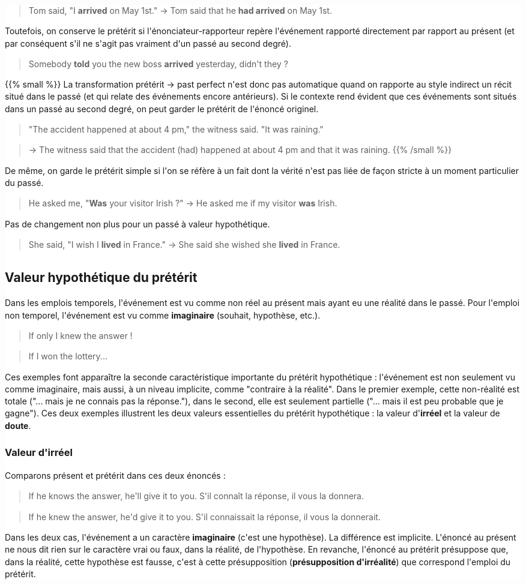 > Tom said, "I **arrived** on May 1st." → Tom said that he **had arrived** on May 1st.

Toutefois, on conserve le prétérit si l'énonciateur-rapporteur repère l'événement rapporté directement par rapport au présent (et par conséquent s'il ne s'agit pas vraiment d'un passé au second degré).

> Somebody **told** you the new boss **arrived** yesterday, didn't they ?

{{% small %}} La transformation prétérit → past perfect n'est donc pas automatique quand on rapporte au style indirect un récit situé dans le passé (et qui relate des événements encore antérieurs). Si le contexte rend évident que ces événements sont situés dans un passé au second degré, on peut garder le prétérit de l'énoncé originel.

> "The accident happened at about 4 pm," the witness said. "It was raining."

> → The witness said that the accident (had) happened at about 4 pm and that it was raining. {{% /small %}}

De même, on garde le prétérit simple si l'on se réfère à un fait dont la vérité n'est pas liée de façon stricte à un moment particulier du passé.

> He asked me, "**Was** your visitor Irish ?" → He asked me if my visitor **was** Irish.

Pas de changement non plus pour un passé à valeur hypothétique.

> She said, "I wish I **lived** in France." → She said she wished she **lived** in France.

## Valeur hypothétique du prétérit

Dans les emplois temporels, l'événement est vu comme non réel au présent mais ayant eu une réalité dans le passé. Pour l'emploi non temporel, l'événement est vu comme **imaginaire** (souhait, hypothèse, etc.).

> If only I knew the answer !

> If I won the lottery...

Ces exemples font apparaître la seconde caractéristique importante du prétérit hypothétique : l'événement est non seulement vu comme imaginaire, mais aussi, à un niveau implicite, comme "contraire à la réalité". Dans le premier exemple, cette non-réalité est totale ("... mais je ne connais pas la réponse."), dans le second, elle est seulement partielle ("... mais il est peu probable que je gagne"). Ces deux exemples illustrent les deux valeurs essentielles du prétérit hypothétique : la valeur d'**irréel** et la valeur de **doute**.

### Valeur d'irréel

Comparons présent et prétérit dans ces deux énoncés :

> If he knows the answer, he'll give it to you. S'il connaît la réponse, il vous la donnera.

> If he knew the answer, he'd give it to you. S'il connaissait la réponse, il vous la donnerait.

Dans les deux cas, l'événement a un caractère **imaginaire** (c'est une hypothèse). La différence est implicite. L'énoncé au présent ne nous dit rien sur le caractère vrai ou faux, dans la réalité, de l'hypothèse. En revanche, l'énoncé au prétérit présuppose que, dans la réalité, cette hypothèse est fausse, c'est à cette présupposition (**présupposition d'irréalité**) que correspond l'emploi du prétérit.
